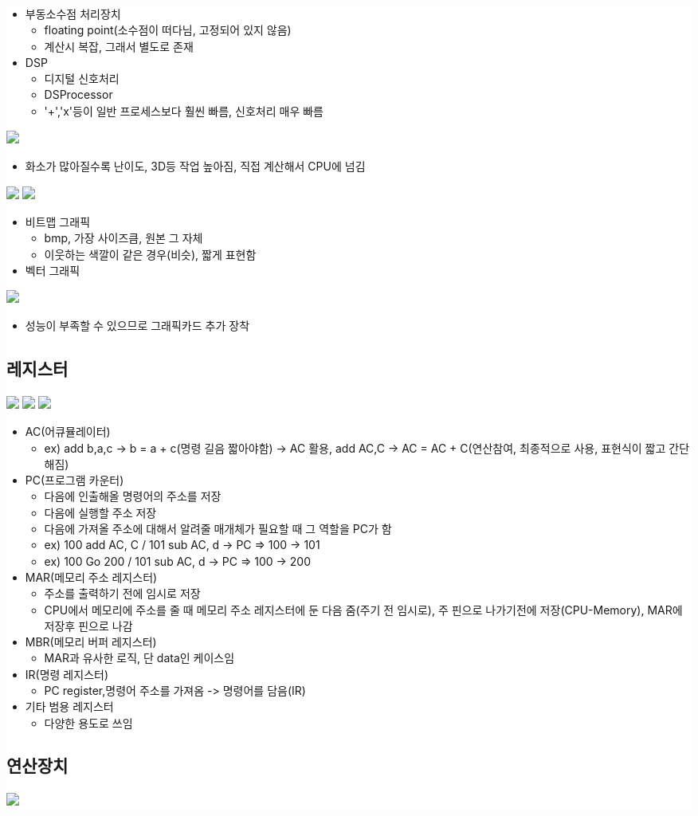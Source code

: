 - 부동소수점 처리장치
	- floating point(소수점이 떠다님, 고정되어 있지 않음)
	- 계산시 복잡, 그래서 별도로 존재
- DSP
	- 디지털 신호처리
	- DSProcessor
	- '+','x'등이 일반 프로세스보다 훨씬 빠름, 신호처리 매우 빠름

<img src="https://s3.us-west-2.amazonaws.com/secure.notion-static.com/9b4593ce-5d58-46cd-92ae-22f3e867138d/Untitled.png?X-Amz-Algorithm=AWS4-HMAC-SHA256&X-Amz-Credential=AKIAT73L2G45O3KS52Y5%2F20210325%2Fus-west-2%2Fs3%2Faws4_request&X-Amz-Date=20210325T092055Z&X-Amz-Expires=86400&X-Amz-Signature=f352d812654b2eda9a990a496927416460b8bfef57f72491c7439c29dd6b4ae8&X-Amz-SignedHeaders=host&response-content-disposition=filename%20%3D%22Untitled.png%22">

- 화소가 많아질수록 난이도, 3D등 작업 높아짐, 직접 계산해서 CPU에 넘김

<img src="https://s3.us-west-2.amazonaws.com/secure.notion-static.com/c13d11dc-0364-4ce1-8ef4-07728391203b/Untitled.png?X-Amz-Algorithm=AWS4-HMAC-SHA256&X-Amz-Credential=AKIAT73L2G45O3KS52Y5%2F20210325%2Fus-west-2%2Fs3%2Faws4_request&X-Amz-Date=20210325T092150Z&X-Amz-Expires=86400&X-Amz-Signature=15dca01a51b1626b2355fba152adda5fe2ec3cc17559ee66b93f71abf81920c5&X-Amz-SignedHeaders=host&response-content-disposition=filename%20%3D%22Untitled.png%22">
<img src="https://s3.us-west-2.amazonaws.com/secure.notion-static.com/6b79f807-606f-4462-988f-77f323210aa0/Untitled.png?X-Amz-Algorithm=AWS4-HMAC-SHA256&X-Amz-Credential=AKIAT73L2G45O3KS52Y5%2F20210325%2Fus-west-2%2Fs3%2Faws4_request&X-Amz-Date=20210325T092246Z&X-Amz-Expires=86400&X-Amz-Signature=5e6c2504c44ad0b3cba0cb63ae41ece17646f754b03b8655c03abd4eb14d2997&X-Amz-SignedHeaders=host&response-content-disposition=filename%20%3D%22Untitled.png%22">

- 비트맵 그래픽
	- bmp, 가장 사이즈큼, 원본 그 자체
	- 이웃하는 색깔이 같은 경우(비슷), 짧게 표현함
- 벡터 그래픽

<img src="https://s3.us-west-2.amazonaws.com/secure.notion-static.com/f5442b87-bc96-4363-9cc6-a6c7a4723adf/Untitled.png?X-Amz-Algorithm=AWS4-HMAC-SHA256&X-Amz-Credential=AKIAT73L2G45O3KS52Y5%2F20210325%2Fus-west-2%2Fs3%2Faws4_request&X-Amz-Date=20210325T092332Z&X-Amz-Expires=86400&X-Amz-Signature=8d454399f5996ef809f53e7b99a1d0bfd8f2a52c45ccee89391953818e049db2&X-Amz-SignedHeaders=host&response-content-disposition=filename%20%3D%22Untitled.png%22">

- 성능이 부족할 수 있으므로 그래픽카드 추가 장착

## 레지스터
<img src="https://s3.us-west-2.amazonaws.com/secure.notion-static.com/22d1309a-e17b-4520-89c3-391d2bedcda7/Untitled.png?X-Amz-Algorithm=AWS4-HMAC-SHA256&X-Amz-Credential=AKIAT73L2G45O3KS52Y5%2F20210325%2Fus-west-2%2Fs3%2Faws4_request&X-Amz-Date=20210325T092458Z&X-Amz-Expires=86400&X-Amz-Signature=49d827a8eaf3c05425988be174cd4849375c4efb35dadebcc95e3da5461eb367&X-Amz-SignedHeaders=host&response-content-disposition=filename%20%3D%22Untitled.png%22">
<img src="https://s3.us-west-2.amazonaws.com/secure.notion-static.com/609f579b-8d9e-417f-accf-36a913e6fe9d/Untitled.png?X-Amz-Algorithm=AWS4-HMAC-SHA256&X-Amz-Credential=AKIAT73L2G45O3KS52Y5%2F20210325%2Fus-west-2%2Fs3%2Faws4_request&X-Amz-Date=20210325T092541Z&X-Amz-Expires=86400&X-Amz-Signature=98685b61a57052a2c2bdaa3373015886e3928bf7470232476f3318094f283fe6&X-Amz-SignedHeaders=host&response-content-disposition=filename%20%3D%22Untitled.png%22">
<img src="https://s3.us-west-2.amazonaws.com/secure.notion-static.com/7453dd4b-48b7-43a5-81b0-c6562e89c22b/Untitled.png?X-Amz-Algorithm=AWS4-HMAC-SHA256&X-Amz-Credential=AKIAT73L2G45O3KS52Y5%2F20210325%2Fus-west-2%2Fs3%2Faws4_request&X-Amz-Date=20210325T092550Z&X-Amz-Expires=86400&X-Amz-Signature=f50cdb2498796b65e528863ffa278849bd56c1a4f40493e5b86452dc1a22fe2b&X-Amz-SignedHeaders=host&response-content-disposition=filename%20%3D%22Untitled.png%22">

- AC(어큐뮬레이터)
	- ex) add b,a,c -> b = a + c(명령 길음 짧아야함) -> AC 활용, add AC,C -> AC = AC + C(연산참여, 최종적으로 사용, 표현식이 짧고 간단해짐)
- PC(프로그램 카운터)
	- 다음에 인출해올 명령어의 주소를 저장
	- 다음에 실행할 주소 저장
	- 다음에 가져올 주소에 대해서 알려줄 매개체가 필요할 때 그 역할을 PC가 함
	- ex) 100 add AC, C / 101 sub AC, d -> PC => 100 -> 101
	- ex) 100 Go 200 / 101 sub AC, d -> PC => 100 -> 200
- MAR(메모리 주소 레지스터)
	- 주소를 출력하기 전에 임시로 저장
	- CPU에서 메모리에 주소를 줄 때 메모리 주소 레지스터에 둔 다음 줌(주기 전 임시로), 주 핀으로 나가기전에 저장(CPU-Memory), MAR에 저장후 핀으로 나감
- MBR(메모리 버퍼 레지스터)
	- MAR과 유사한 로직, 단 data인 케이스임
- IR(명령 레지스터)
	- PC register,명령어 주소를 가져옴 -> 명령어를 담음(IR)
- 기타 범용 레지스터
	- 다양한 용도로 쓰임

## 연산장치
<img src="https://s3.us-west-2.amazonaws.com/secure.notion-static.com/c27f1655-dfb5-43bf-972b-6c27aac97ef9/Untitled.png?X-Amz-Algorithm=AWS4-HMAC-SHA256&X-Amz-Credential=AKIAT73L2G45O3KS52Y5%2F20210325%2Fus-west-2%2Fs3%2Faws4_request&X-Amz-Date=20210325T093310Z&X-Amz-Expires=86400&X-Amz-Signature=91f8de7a447c05d159dda3fde48ac09ac6fec98c260c6b6b4f8c7bf6099094ce&X-Amz-SignedHeaders=host&response-content-disposition=filename%20%3D%22Untitled.png%22">
